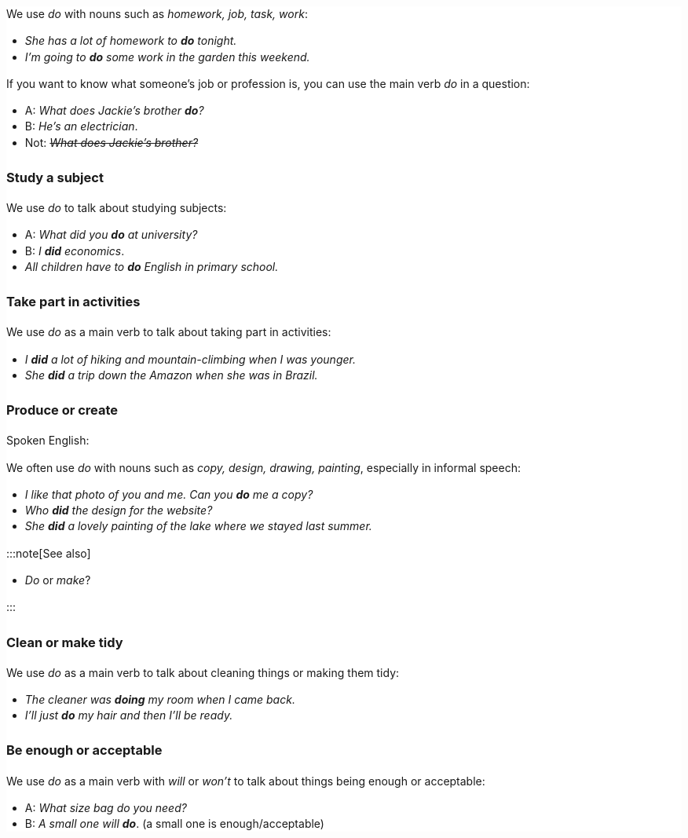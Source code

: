 We use *do* with nouns such as *homework, job, task, work*:

- *She has a lot of homework to **do** tonight.*
- *I’m going to **do** some work in the garden this weekend.*

If you want to know what someone’s job or profession is, you can use the main verb *do* in a question:

- A: *What does* *Jackie’s brother **do**?*
- B: *He’s an electrician*.
- Not: *~~What does Jackie’s brother?~~*

### Study a subject

We use *do* to talk about studying subjects:

- A: *What did* *you **do** at university?*
- B: *I **did** economics*.
- *All children have to **do** English in primary school.*

### Take part in activities

We use *do* as a main verb to talk about taking part in activities:

- *I **did** a lot of hiking and mountain-climbing when I was younger.*
- *She **did** a trip down the Amazon when she was in Brazil.*

### Produce or create

Spoken English:

We often use *do* with nouns such as *copy, design, drawing, painting*, especially in informal speech:

- *I like that photo of you and me. Can you **do** me a copy?*
- *Who **did** the design for the website?*
- *She **did** a lovely painting of the lake where we stayed last summer.*

:::note[See also]

- *Do* or *make*?

:::

### Clean or make tidy

We use *do* as a main verb to talk about cleaning things or making them tidy:

- *The cleaner was **doing** my room when I came back.*
- *I’ll just **do** my hair and then I’ll be ready.*

### Be enough or acceptable

We use *do* as a main verb with *will* or *won’t* to talk about things being enough or acceptable:

- A: *What size bag do you need?*
- B: *A small one will* ***do***. (a small one is enough/acceptable)
